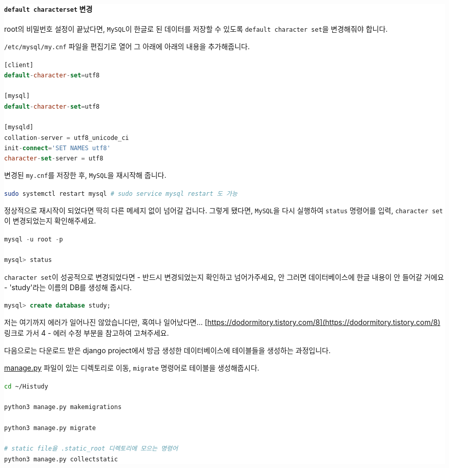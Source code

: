 #### `default characterset` 변경

root의 비밀번호 설정이 끝났다면, `MySQL`이 한글로 된 데이터를 저장할 수 있도록 `default character set`을 변경해줘야 합니다.

`/etc/mysql/my.cnf` 파일을 편집기로 열어 그 아래에 아래의 내용을 추가해줍니다.

```sql
[client]
default-character-set=utf8

[mysql]
default-character-set=utf8

[mysqld]
collation-server = utf8_unicode_ci
init-connect='SET NAMES utf8'
character-set-server = utf8
```

변경된 `my.cnf`를 저장한 후, `MySQL`을 재시작해 줍니다.

```bash
sudo systemctl restart mysql # sudo service mysql restart 도 가능
```

정상적으로 재시작이 되었다면 딱히 다른 메세지 없이 넘어갈 겁니다. 그렇게 됐다면, `MySQL`을 다시 실행하여 `status` 명령어를 입력, `character set`이 변경되었는지 확인해주세요.

```sql
mysql -u root -p

mysql> status
```

`character set`이 성공적으로 변경되었다면 - 반드시 변경되었는지 확인하고 넘어가주세요, 안 그러면 데이터베이스에 한글 내용이 안 들어갈 거에요 - 'study'라는 이름의 DB를 생성해 줍시다.

```sql
mysql> create database study;
```

저는 여기까지 에러가 일어나진 않았습니다만, 혹여나 일어났다면... [https://dodormitory.tistory.com/8](https://dodormitory.tistory.com/8) 링크로 가서 4 - 에러 수정 부분을 참고하여 고쳐주세요.


다음으로는 다운로드 받은 django project에서 방금 생성한 데이터베이스에 테이블들을 생성하는 과정입니다.

[manage.py](http://manage.py) 파일이 있는 디렉토리로 이동, `migrate` 명령어로 테이블을 생성해줍시다.

```bash
cd ~/Histudy

python3 manage.py makemigrations

python3 manage.py migrate

# static file을 .static_root 디렉토리에 모으는 명령어
python3 manage.py collectstatic
```

